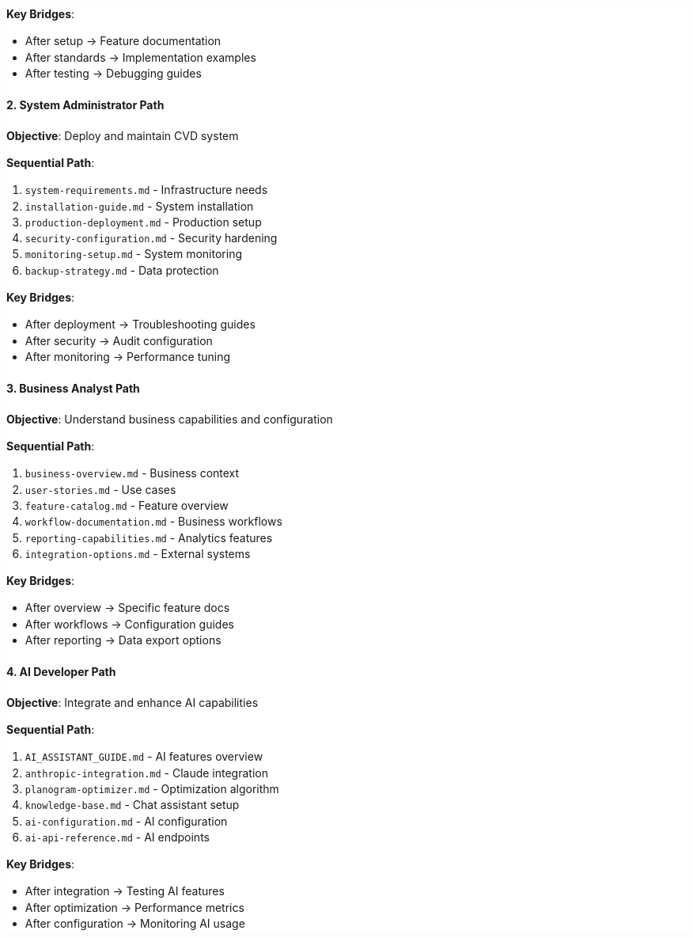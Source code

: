 **Key Bridges**:
- After setup → Feature documentation
- After standards → Implementation examples
- After testing → Debugging guides

#### 2. System Administrator Path

**Objective**: Deploy and maintain CVD system

**Sequential Path**:
1. `system-requirements.md` - Infrastructure needs
2. `installation-guide.md` - System installation
3. `production-deployment.md` - Production setup
4. `security-configuration.md` - Security hardening
5. `monitoring-setup.md` - System monitoring
6. `backup-strategy.md` - Data protection

**Key Bridges**:
- After deployment → Troubleshooting guides
- After security → Audit configuration
- After monitoring → Performance tuning

#### 3. Business Analyst Path

**Objective**: Understand business capabilities and configuration

**Sequential Path**:
1. `business-overview.md` - Business context
2. `user-stories.md` - Use cases
3. `feature-catalog.md` - Feature overview
4. `workflow-documentation.md` - Business workflows
5. `reporting-capabilities.md` - Analytics features
6. `integration-options.md` - External systems

**Key Bridges**:
- After overview → Specific feature docs
- After workflows → Configuration guides
- After reporting → Data export options

#### 4. AI Developer Path

**Objective**: Integrate and enhance AI capabilities

**Sequential Path**:
1. `AI_ASSISTANT_GUIDE.md` - AI features overview
2. `anthropic-integration.md` - Claude integration
3. `planogram-optimizer.md` - Optimization algorithm
4. `knowledge-base.md` - Chat assistant setup
5. `ai-configuration.md` - AI configuration
6. `ai-api-reference.md` - AI endpoints

**Key Bridges**:
- After integration → Testing AI features
- After optimization → Performance metrics
- After configuration → Monitoring AI usage
